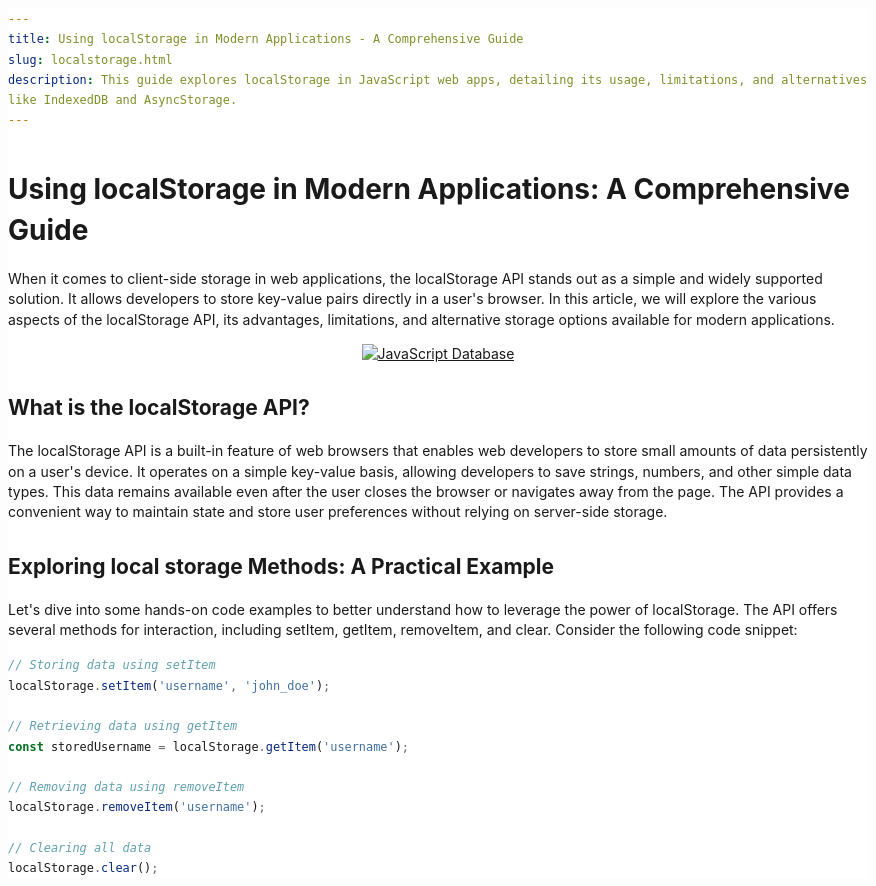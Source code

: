 ```yaml
---
title: Using localStorage in Modern Applications - A Comprehensive Guide
slug: localstorage.html
description: This guide explores localStorage in JavaScript web apps, detailing its usage, limitations, and alternatives like IndexedDB and AsyncStorage.
---
```



# Using localStorage in Modern Applications: A Comprehensive Guide

When it comes to client-side storage in web applications, the localStorage API stands out as a simple and widely supported solution. It allows developers to store key-value pairs directly in a user's browser. In this article, we will explore the various aspects of the localStorage API, its advantages, limitations, and alternative storage options available for modern applications.


<center>
    <a href="https://rxdb.info/">
        <img src="../files/logo/rxdb_javascript_database.svg" alt="JavaScript Database" width="220" />
    </a>
</center>


## What is the localStorage API?

The localStorage API is a built-in feature of web browsers that enables web developers to store small amounts of data persistently on a user's device. It operates on a simple key-value basis, allowing developers to save strings, numbers, and other simple data types. This data remains available even after the user closes the browser or navigates away from the page. The API provides a convenient way to maintain state and store user preferences without relying on server-side storage.

## Exploring local storage Methods: A Practical Example

Let's dive into some hands-on code examples to better understand how to leverage the power of localStorage. The API offers several methods for interaction, including setItem, getItem, removeItem, and clear. Consider the following code snippet:

```js
// Storing data using setItem
localStorage.setItem('username', 'john_doe');

// Retrieving data using getItem
const storedUsername = localStorage.getItem('username');

// Removing data using removeItem
localStorage.removeItem('username');

// Clearing all data
localStorage.clear();
```
